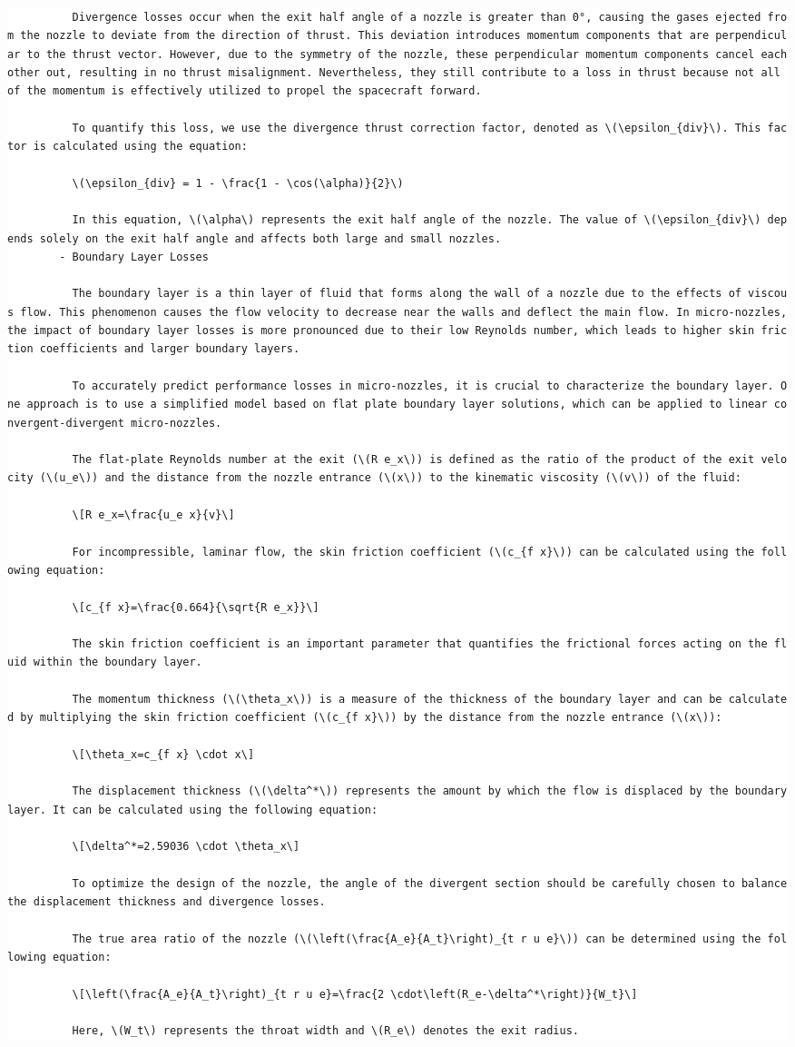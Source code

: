 			  Divergence losses occur when the exit half angle of a nozzle is greater than 0°, causing the gases ejected from the nozzle to deviate from the direction of thrust. This deviation introduces momentum components that are perpendicular to the thrust vector. However, due to the symmetry of the nozzle, these perpendicular momentum components cancel each other out, resulting in no thrust misalignment. Nevertheless, they still contribute to a loss in thrust because not all of the momentum is effectively utilized to propel the spacecraft forward.
			  
			  To quantify this loss, we use the divergence thrust correction factor, denoted as \(\epsilon_{div}\). This factor is calculated using the equation:
			  
			  \(\epsilon_{div} = 1 - \frac{1 - \cos(\alpha)}{2}\)
			  
			  In this equation, \(\alpha\) represents the exit half angle of the nozzle. The value of \(\epsilon_{div}\) depends solely on the exit half angle and affects both large and small nozzles.
			- Boundary Layer Losses
			  
			  The boundary layer is a thin layer of fluid that forms along the wall of a nozzle due to the effects of viscous flow. This phenomenon causes the flow velocity to decrease near the walls and deflect the main flow. In micro-nozzles, the impact of boundary layer losses is more pronounced due to their low Reynolds number, which leads to higher skin friction coefficients and larger boundary layers.
			  
			  To accurately predict performance losses in micro-nozzles, it is crucial to characterize the boundary layer. One approach is to use a simplified model based on flat plate boundary layer solutions, which can be applied to linear convergent-divergent micro-nozzles.
			  
			  The flat-plate Reynolds number at the exit (\(R e_x\)) is defined as the ratio of the product of the exit velocity (\(u_e\)) and the distance from the nozzle entrance (\(x\)) to the kinematic viscosity (\(v\)) of the fluid:
			  
			  \[R e_x=\frac{u_e x}{v}\]
			  
			  For incompressible, laminar flow, the skin friction coefficient (\(c_{f x}\)) can be calculated using the following equation:
			  
			  \[c_{f x}=\frac{0.664}{\sqrt{R e_x}}\]
			  
			  The skin friction coefficient is an important parameter that quantifies the frictional forces acting on the fluid within the boundary layer.
			  
			  The momentum thickness (\(\theta_x\)) is a measure of the thickness of the boundary layer and can be calculated by multiplying the skin friction coefficient (\(c_{f x}\)) by the distance from the nozzle entrance (\(x\)):
			  
			  \[\theta_x=c_{f x} \cdot x\]
			  
			  The displacement thickness (\(\delta^*\)) represents the amount by which the flow is displaced by the boundary layer. It can be calculated using the following equation:
			  
			  \[\delta^*=2.59036 \cdot \theta_x\]
			  
			  To optimize the design of the nozzle, the angle of the divergent section should be carefully chosen to balance the displacement thickness and divergence losses.
			  
			  The true area ratio of the nozzle (\(\left(\frac{A_e}{A_t}\right)_{t r u e}\)) can be determined using the following equation:
			  
			  \[\left(\frac{A_e}{A_t}\right)_{t r u e}=\frac{2 \cdot\left(R_e-\delta^*\right)}{W_t}\]
			  
			  Here, \(W_t\) represents the throat width and \(R_e\) denotes the exit radius.
			  